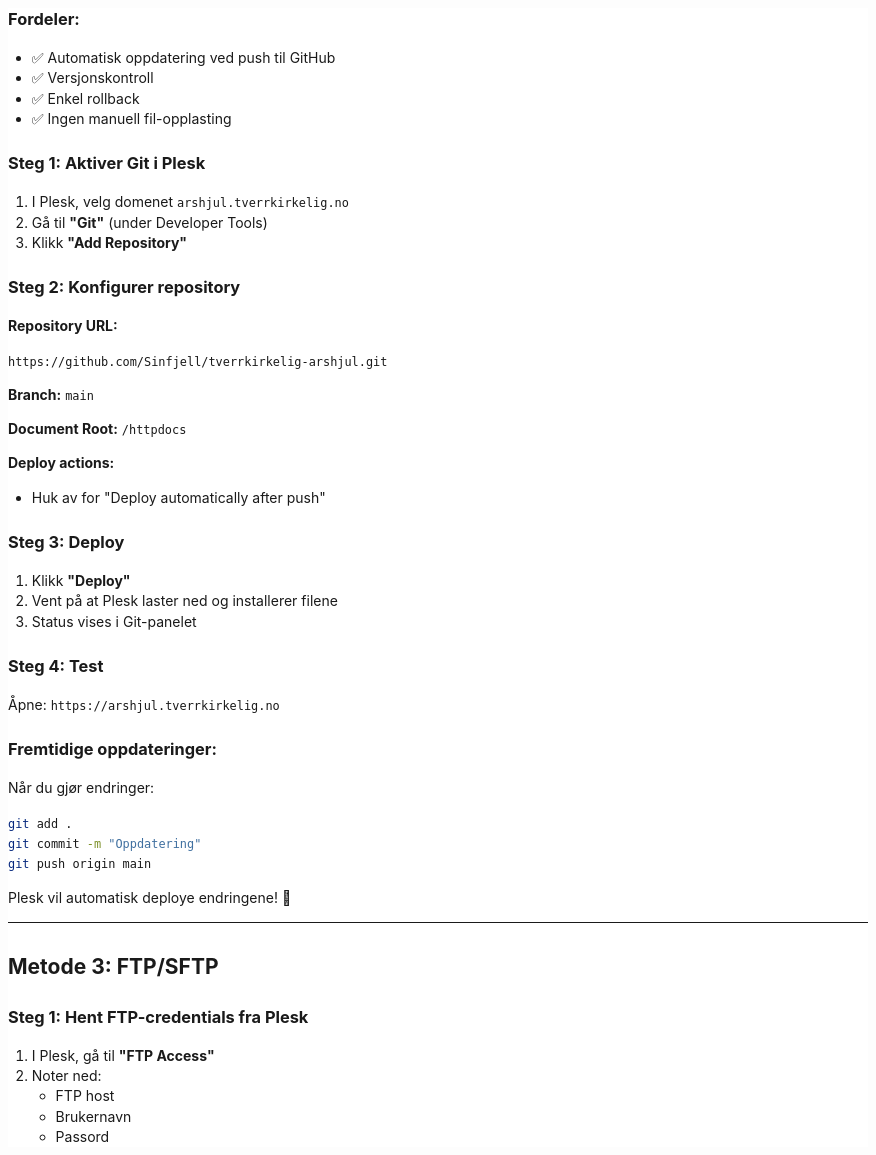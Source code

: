 ### Fordeler:
- ✅ Automatisk oppdatering ved push til GitHub
- ✅ Versjonskontroll
- ✅ Enkel rollback
- ✅ Ingen manuell fil-opplasting

### Steg 1: Aktiver Git i Plesk

1. I Plesk, velg domenet `arshjul.tverrkirkelig.no`
2. Gå til **"Git"** (under Developer Tools)
3. Klikk **"Add Repository"**

### Steg 2: Konfigurer repository

**Repository URL:**
```
https://github.com/Sinfjell/tverrkirkelig-arshjul.git
```

**Branch:** `main`

**Document Root:** `/httpdocs`

**Deploy actions:**
- Huk av for "Deploy automatically after push"

### Steg 3: Deploy

1. Klikk **"Deploy"**
2. Vent på at Plesk laster ned og installerer filene
3. Status vises i Git-panelet

### Steg 4: Test

Åpne: `https://arshjul.tverrkirkelig.no`

### Fremtidige oppdateringer:

Når du gjør endringer:
```bash
git add .
git commit -m "Oppdatering"
git push origin main
```

Plesk vil automatisk deploye endringene! 🎉

---

## Metode 3: FTP/SFTP

### Steg 1: Hent FTP-credentials fra Plesk

1. I Plesk, gå til **"FTP Access"**
2. Noter ned:
   - FTP host
   - Brukernavn
   - Passord
